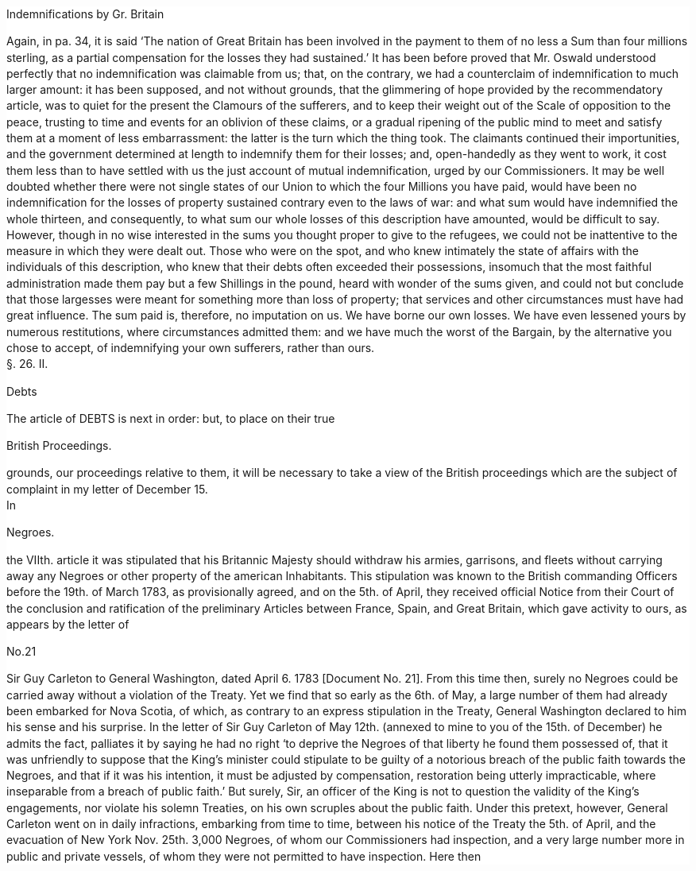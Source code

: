 Indemnifications by Gr. Britain  
  
Again, in pa. 34, it is said ‘The nation of Great Britain has been involved in the payment to them of no less a Sum than four millions sterling, as a partial compensation for the losses they had sustained.’ It has been before proved that Mr. Oswald understood perfectly that no indemnification was claimable from us; that, on the contrary, we had a counterclaim of indemnification to much larger amount: it has been supposed, and not without grounds, that the glimmering of hope provided by the recommendatory article, was to quiet for the present the Clamours of the sufferers, and to keep their weight out of the Scale of opposition to the peace, trusting to time and events for an oblivion of these claims, or a gradual ripening of the public mind to meet and satisfy them at a moment of less embarrassment: the latter is the turn which the thing took. The claimants continued their importunities, and the government determined at length to indemnify them for their losses; and, open-handedly as they went to work, it cost them less than to have settled with us the just account of mutual indemnification, urged by our Commissioners. It may be well doubted whether there were not single states of our Union to which the four Millions you have paid, would have been no indemnification for the losses of property sustained contrary even to the laws of war: and what sum would have indemnified the whole thirteen, and consequently, to what sum our whole losses of this description have amounted, would be difficult to say. However, though in no wise interested in the sums you thought proper to give to the refugees, we could not be inattentive to the measure in which they were dealt out. Those who were on the spot, and who knew intimately the state of affairs with the individuals of this description, who knew that their debts often exceeded their possessions, insomuch that the most faithful administration made them pay but a few Shillings in the pound, heard  with wonder of the sums given, and could not but conclude that those largesses were meant for something more than loss of property; that services and other circumstances must have had great influence. The sum paid is, therefore, no imputation on us. We have borne our own losses. We have even lessened yours by numerous restitutions, where circumstances admitted them: and we have much the worst of the Bargain, by the alternative you chose to accept, of indemnifying your own sufferers, rather than ours.  
§. 26. II.  
  
Debts  
  
The article of DEBTS is next in order: but, to place on their true   
  
British Proceedings.  
  
grounds, our proceedings relative to them, it will be necessary to take a view of the British proceedings which are the subject of complaint in my letter of December 15.  
In  
  
Negroes.  
  
the VIIth. article it was stipulated that his Britannic Majesty should withdraw his armies, garrisons, and fleets without carrying away any Negroes or other property of the american Inhabitants. This stipulation was known to the British commanding Officers before the 19th. of March 1783, as provisionally agreed, and on the 5th. of April, they received official Notice from their Court of the conclusion and ratification of the preliminary Articles between France, Spain, and Great Britain, which gave activity to ours, as appears by the letter of   
  
No.21  
  
Sir Guy Carleton to General Washington, dated April 6. 1783 [Document No. 21]. From this time then, surely no Negroes could be carried away without a violation of the Treaty. Yet we find that so early as the 6th. of May, a large number of them had already been embarked for Nova Scotia, of which, as contrary to an express stipulation in the Treaty, General Washington declared to him his sense and his surprise. In the letter of Sir Guy Carleton of May 12th. (annexed to mine to you of the 15th. of December) he admits the fact, palliates it by saying he had no right ‘to deprive the Negroes of that liberty he found them possessed of, that it was unfriendly to suppose that the King’s minister could stipulate to be guilty of a notorious breach of the public faith towards the Negroes, and that if it was his intention, it must be adjusted by compensation, restoration being utterly impracticable, where inseparable from a breach of public faith.’ But surely, Sir, an officer of the King is not to question the validity of the King’s engagements, nor violate his solemn Treaties, on his own scruples about the public faith. Under this pretext, however, General Carleton went on in daily infractions, embarking from time to time, between his notice of the Treaty the 5th. of April, and the evacuation of New York Nov. 25th. 3,000 Negroes, of whom our Commissioners had inspection, and a very large number more in public and private vessels, of whom they were not permitted to have inspection. Here  then
</td></tr></table>
